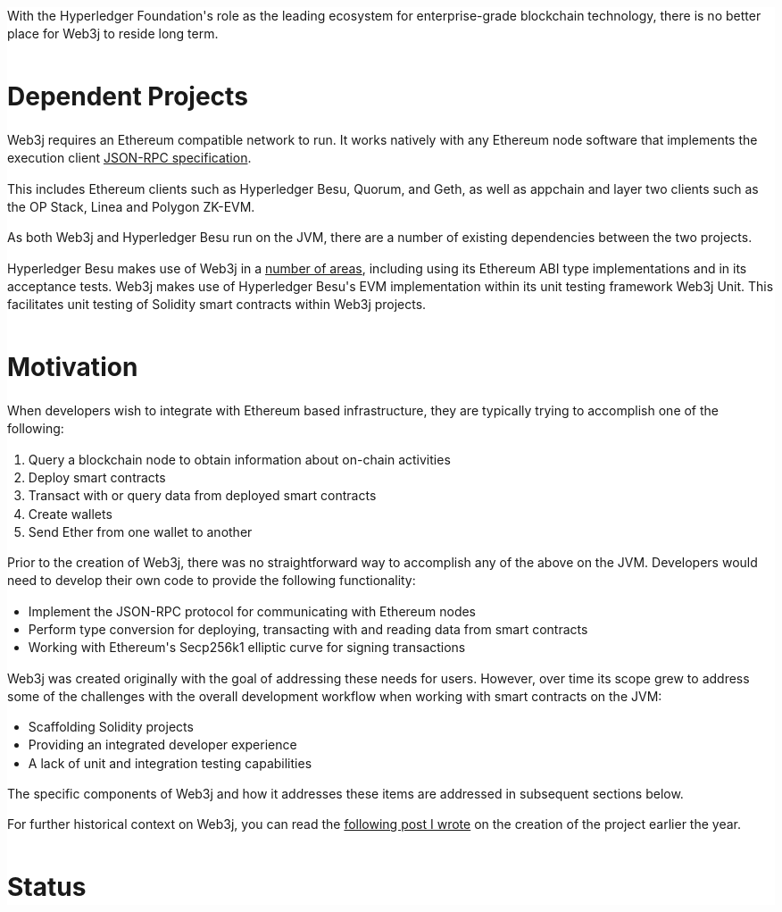 With the Hyperledger Foundation's role as the leading ecosystem for enterprise-grade blockchain technology, there is no better place for Web3j to reside long term.

# Dependent Projects

Web3j requires an Ethereum compatible network to run. It works natively with any Ethereum node software that implements the execution client [JSON-RPC specification](https://ethereum.github.io/execution-apis/api-documentation/). 

This includes Ethereum clients such as Hyperledger Besu, Quorum, and Geth, as well as appchain and layer two clients such as the OP Stack, Linea and Polygon ZK-EVM.

As both Web3j and Hyperledger Besu run on the JVM, there are a number of existing dependencies between the two projects.

Hyperledger Besu makes use of Web3j in a [number of areas](https://github.com/search?q=repo%3Ahyperledger%2Fbesu%20web3j&type=code), including using its Ethereum ABI type implementations and in its acceptance tests. Web3j makes use of Hyperledger Besu's EVM implementation within its unit testing framework Web3j Unit. This facilitates unit testing of Solidity smart contracts within Web3j projects.

# Motivation

When developers wish to integrate with Ethereum based infrastructure, they are typically trying to accomplish one of the following:

1. Query a blockchain node to obtain information about on-chain activities
2. Deploy smart contracts
3. Transact with or query data from deployed smart contracts
4. Create wallets
5. Send Ether from one wallet to another

Prior to the creation of Web3j, there was no straightforward way to accomplish any of the above on the JVM. Developers would need to develop their own code to provide the following functionality:

- Implement the JSON-RPC protocol for communicating with Ethereum nodes
- Perform type conversion for deploying, transacting with and reading data from smart contracts
- Working with Ethereum's Secp256k1 elliptic curve for signing transactions

Web3j was created originally with the goal of addressing these needs for users. However, over time its scope grew to address some of the challenges with the overall development workflow when working with smart contracts on the JVM:

- Scaffolding Solidity projects
- Providing an integrated developer experience
- A lack of unit and integration testing capabilities

The specific components of Web3j and how it addresses these items are addressed in subsequent sections below.

For further historical context on Web3j, you can read the [following post I wrote](https://web3perspectives.com/p/building-open-source-software-web3j) on the creation of the project earlier the year.

# Status
